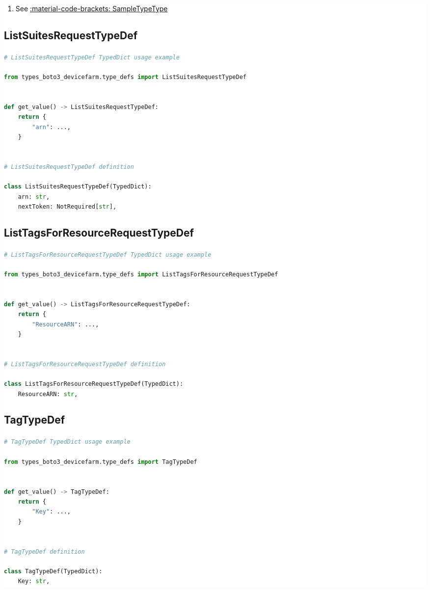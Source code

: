 ```python
```

1. See [:material-code-brackets: SampleTypeType](./literals.md#sampletypetype)

## ListSuitesRequestTypeDef

```python
# ListSuitesRequestTypeDef TypedDict usage example

from types_boto3_devicefarm.type_defs import ListSuitesRequestTypeDef


def get_value() -> ListSuitesRequestTypeDef:
    return {
        "arn": ...,
    }


# ListSuitesRequestTypeDef definition

class ListSuitesRequestTypeDef(TypedDict):
    arn: str,
    nextToken: NotRequired[str],
```


## ListTagsForResourceRequestTypeDef

```python
# ListTagsForResourceRequestTypeDef TypedDict usage example

from types_boto3_devicefarm.type_defs import ListTagsForResourceRequestTypeDef


def get_value() -> ListTagsForResourceRequestTypeDef:
    return {
        "ResourceARN": ...,
    }


# ListTagsForResourceRequestTypeDef definition

class ListTagsForResourceRequestTypeDef(TypedDict):
    ResourceARN: str,
```


## TagTypeDef

```python
# TagTypeDef TypedDict usage example

from types_boto3_devicefarm.type_defs import TagTypeDef


def get_value() -> TagTypeDef:
    return {
        "Key": ...,
    }


# TagTypeDef definition

class TagTypeDef(TypedDict):
    Key: str,
```